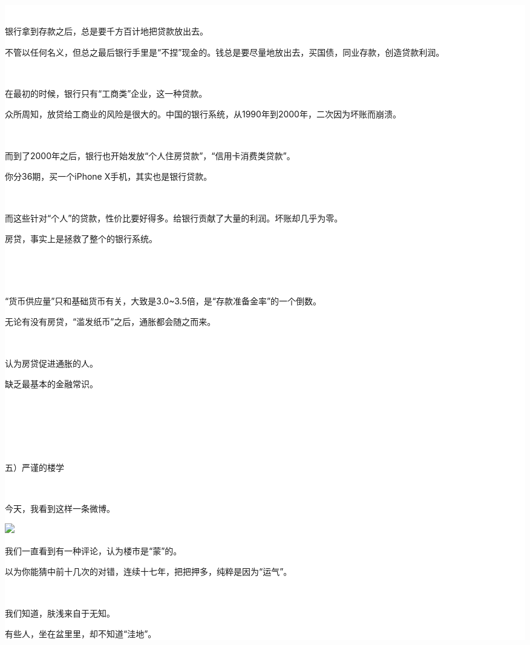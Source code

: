 &nbsp;

银行拿到存款之后，总是要千方百计地把贷款放出去。

不管以任何名义，但总之最后银行手里是“不捏”现金的。钱总是要尽量地放出去，买国债，同业存款，创造贷款利润。

&nbsp;

在最初的时候，银行只有“工商类”企业，这一种贷款。

众所周知，放贷给工商业的风险是很大的。中国的银行系统，从1990年到2000年，二次因为坏账而崩溃。

&nbsp;

而到了2000年之后，银行也开始发放“个人住房贷款”，“信用卡消费类贷款”。

你分36期，买一个iPhone X手机，其实也是银行贷款。

&nbsp;

而这些针对“个人”的贷款，性价比要好得多。给银行贡献了大量的利润。坏账却几乎为零。

房贷，事实上是拯救了整个的银行系统。

&nbsp;

&nbsp;

“货币供应量”只和基础货币有关，大致是3.0~3.5倍，是“存款准备金率”的一个倒数。

无论有没有房贷，“滥发纸币”之后，通胀都会随之而来。

&nbsp;

认为房贷促进通胀的人。

缺乏最基本的金融常识。

&nbsp;

&nbsp;

&nbsp;

五）严谨的楼学

&nbsp;

今天，我看到这样一条微博。



<img data-s="300,640" data-type="png" src="https://mmbiz.qpic.cn/mmbiz_png/Ok4hZ0tV6r7t4H2C8Fe8COaichms99BtSdXJ213HYia5ic1NxRjxuclbpfvDVI5fROGXru5aUWk2rjzklN4Rxib9lQ/0?wx_fmt=png" data-copyright="0" style="" class="" data-ratio="1.4328358208955223" data-w="1072"/>



我们一直看到有一种评论，认为楼市是“蒙”的。

以为你能猜中前十几次的对错，连续十七年，把把押多，纯粹是因为“运气”。

&nbsp;

我们知道，肤浅来自于无知。

有些人，坐在盆里里，却不知道“洼地”。
